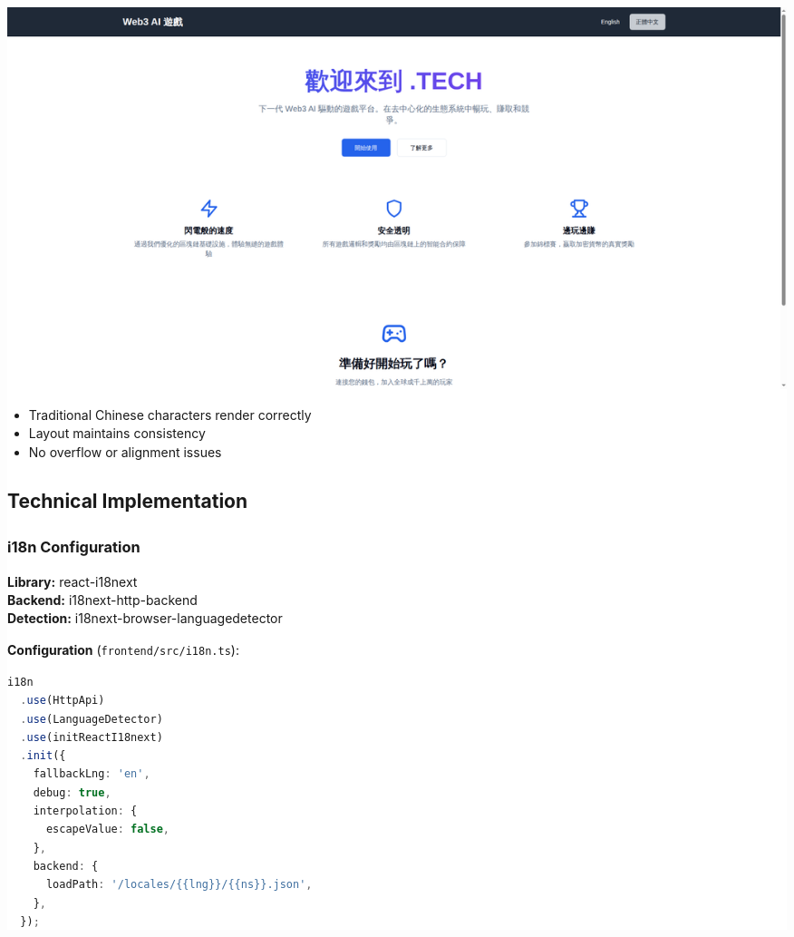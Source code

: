 ![Chinese Homepage](./homepage_zh_hant.png)
- Traditional Chinese characters render correctly
- Layout maintains consistency
- No overflow or alignment issues

## Technical Implementation

### i18n Configuration

**Library:** react-i18next  
**Backend:** i18next-http-backend  
**Detection:** i18next-browser-languagedetector

**Configuration** (`frontend/src/i18n.ts`):
```typescript
i18n
  .use(HttpApi)
  .use(LanguageDetector)
  .use(initReactI18next)
  .init({
    fallbackLng: 'en',
    debug: true,
    interpolation: {
      escapeValue: false,
    },
    backend: {
      loadPath: '/locales/{{lng}}/{{ns}}.json',
    },
  });
```
